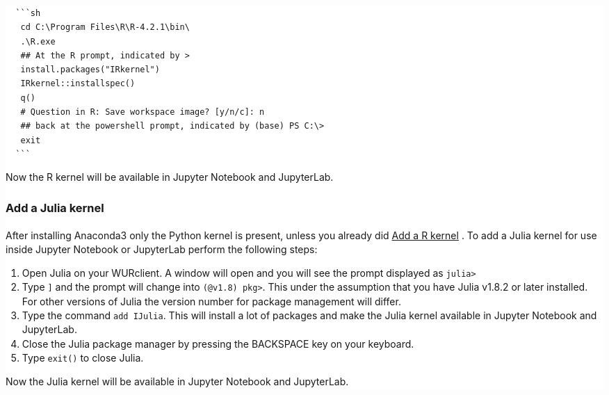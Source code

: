       ```sh
       cd C:\Program Files\R\R-4.2.1\bin\
       .\R.exe
       ## At the R prompt, indicated by >
       install.packages("IRkernel")
       IRkernel::installspec()
       q()
       # Question in R: Save workspace image? [y/n/c]: n
       ## back at the powershell prompt, indicated by (base) PS C:\>
       exit
      ```

Now the R kernel will be available in Jupyter Notebook and JupyterLab.

### Add a Julia kernel

After installing Anaconda3 only the Python kernel is present, unless you already did [Add a R kernel](#add-a-r-kernel) . To add a Julia kernel for use inside Jupyter Notebook or JupyterLab perform the following steps:

1. Open Julia on your WURclient. A window will open and you will see the prompt displayed as `julia>`
2. Type `]` and the prompt will change into `(@v1.8) pkg>`. This under the assumption that you have Julia v1.8.2 or later installed. For other versions of Julia the version number for package management will differ.
3. Type the command `add IJulia`. This will install a lot of packages and make the Julia kernel available in Jupyter Notebook and JupyterLab.
4. Close the Julia package manager by pressing the BACKSPACE key on your keyboard.
5. Type `exit()` to close Julia.

Now the Julia kernel will be available in Jupyter Notebook and JupyterLab.
